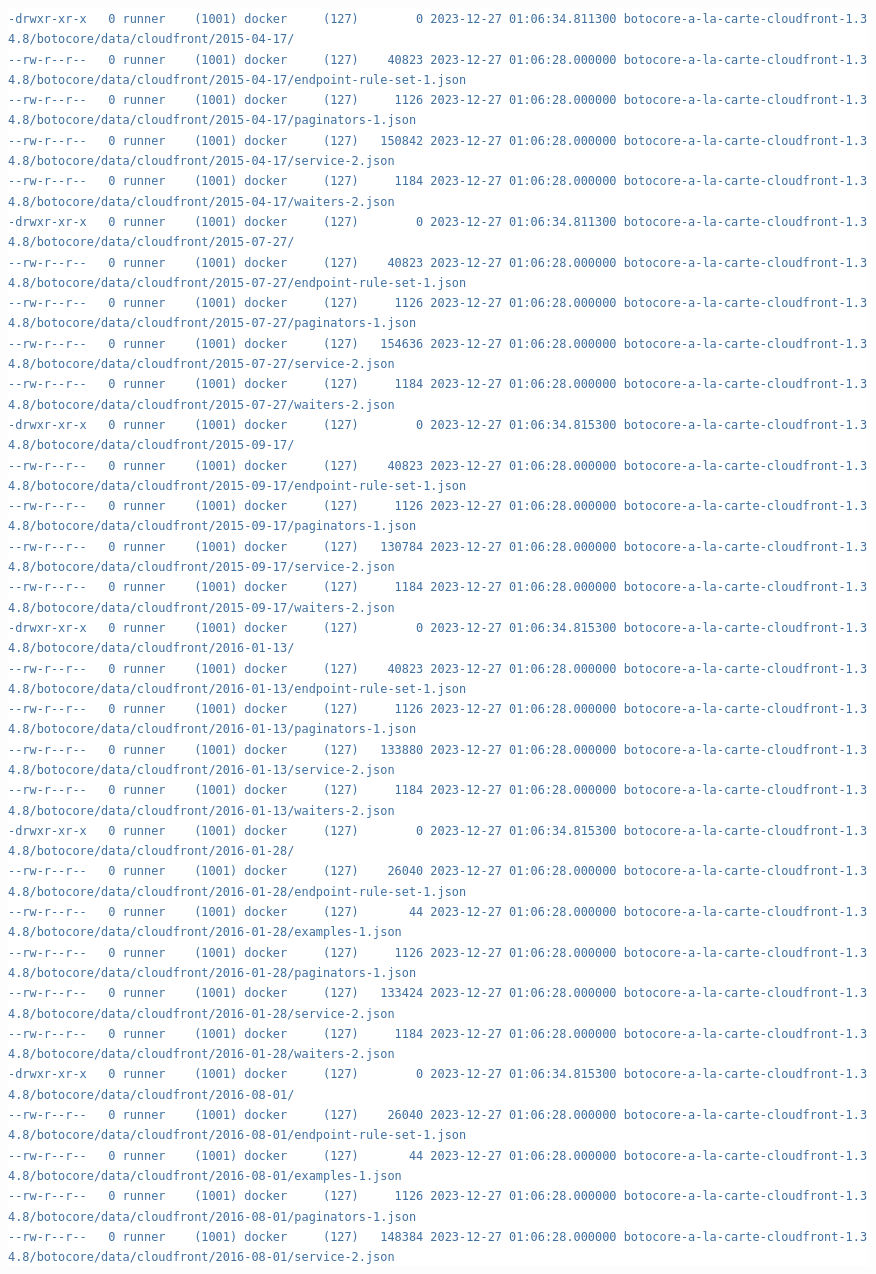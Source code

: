 ```diff
-drwxr-xr-x   0 runner    (1001) docker     (127)        0 2023-12-27 01:06:34.811300 botocore-a-la-carte-cloudfront-1.34.8/botocore/data/cloudfront/2015-04-17/
--rw-r--r--   0 runner    (1001) docker     (127)    40823 2023-12-27 01:06:28.000000 botocore-a-la-carte-cloudfront-1.34.8/botocore/data/cloudfront/2015-04-17/endpoint-rule-set-1.json
--rw-r--r--   0 runner    (1001) docker     (127)     1126 2023-12-27 01:06:28.000000 botocore-a-la-carte-cloudfront-1.34.8/botocore/data/cloudfront/2015-04-17/paginators-1.json
--rw-r--r--   0 runner    (1001) docker     (127)   150842 2023-12-27 01:06:28.000000 botocore-a-la-carte-cloudfront-1.34.8/botocore/data/cloudfront/2015-04-17/service-2.json
--rw-r--r--   0 runner    (1001) docker     (127)     1184 2023-12-27 01:06:28.000000 botocore-a-la-carte-cloudfront-1.34.8/botocore/data/cloudfront/2015-04-17/waiters-2.json
-drwxr-xr-x   0 runner    (1001) docker     (127)        0 2023-12-27 01:06:34.811300 botocore-a-la-carte-cloudfront-1.34.8/botocore/data/cloudfront/2015-07-27/
--rw-r--r--   0 runner    (1001) docker     (127)    40823 2023-12-27 01:06:28.000000 botocore-a-la-carte-cloudfront-1.34.8/botocore/data/cloudfront/2015-07-27/endpoint-rule-set-1.json
--rw-r--r--   0 runner    (1001) docker     (127)     1126 2023-12-27 01:06:28.000000 botocore-a-la-carte-cloudfront-1.34.8/botocore/data/cloudfront/2015-07-27/paginators-1.json
--rw-r--r--   0 runner    (1001) docker     (127)   154636 2023-12-27 01:06:28.000000 botocore-a-la-carte-cloudfront-1.34.8/botocore/data/cloudfront/2015-07-27/service-2.json
--rw-r--r--   0 runner    (1001) docker     (127)     1184 2023-12-27 01:06:28.000000 botocore-a-la-carte-cloudfront-1.34.8/botocore/data/cloudfront/2015-07-27/waiters-2.json
-drwxr-xr-x   0 runner    (1001) docker     (127)        0 2023-12-27 01:06:34.815300 botocore-a-la-carte-cloudfront-1.34.8/botocore/data/cloudfront/2015-09-17/
--rw-r--r--   0 runner    (1001) docker     (127)    40823 2023-12-27 01:06:28.000000 botocore-a-la-carte-cloudfront-1.34.8/botocore/data/cloudfront/2015-09-17/endpoint-rule-set-1.json
--rw-r--r--   0 runner    (1001) docker     (127)     1126 2023-12-27 01:06:28.000000 botocore-a-la-carte-cloudfront-1.34.8/botocore/data/cloudfront/2015-09-17/paginators-1.json
--rw-r--r--   0 runner    (1001) docker     (127)   130784 2023-12-27 01:06:28.000000 botocore-a-la-carte-cloudfront-1.34.8/botocore/data/cloudfront/2015-09-17/service-2.json
--rw-r--r--   0 runner    (1001) docker     (127)     1184 2023-12-27 01:06:28.000000 botocore-a-la-carte-cloudfront-1.34.8/botocore/data/cloudfront/2015-09-17/waiters-2.json
-drwxr-xr-x   0 runner    (1001) docker     (127)        0 2023-12-27 01:06:34.815300 botocore-a-la-carte-cloudfront-1.34.8/botocore/data/cloudfront/2016-01-13/
--rw-r--r--   0 runner    (1001) docker     (127)    40823 2023-12-27 01:06:28.000000 botocore-a-la-carte-cloudfront-1.34.8/botocore/data/cloudfront/2016-01-13/endpoint-rule-set-1.json
--rw-r--r--   0 runner    (1001) docker     (127)     1126 2023-12-27 01:06:28.000000 botocore-a-la-carte-cloudfront-1.34.8/botocore/data/cloudfront/2016-01-13/paginators-1.json
--rw-r--r--   0 runner    (1001) docker     (127)   133880 2023-12-27 01:06:28.000000 botocore-a-la-carte-cloudfront-1.34.8/botocore/data/cloudfront/2016-01-13/service-2.json
--rw-r--r--   0 runner    (1001) docker     (127)     1184 2023-12-27 01:06:28.000000 botocore-a-la-carte-cloudfront-1.34.8/botocore/data/cloudfront/2016-01-13/waiters-2.json
-drwxr-xr-x   0 runner    (1001) docker     (127)        0 2023-12-27 01:06:34.815300 botocore-a-la-carte-cloudfront-1.34.8/botocore/data/cloudfront/2016-01-28/
--rw-r--r--   0 runner    (1001) docker     (127)    26040 2023-12-27 01:06:28.000000 botocore-a-la-carte-cloudfront-1.34.8/botocore/data/cloudfront/2016-01-28/endpoint-rule-set-1.json
--rw-r--r--   0 runner    (1001) docker     (127)       44 2023-12-27 01:06:28.000000 botocore-a-la-carte-cloudfront-1.34.8/botocore/data/cloudfront/2016-01-28/examples-1.json
--rw-r--r--   0 runner    (1001) docker     (127)     1126 2023-12-27 01:06:28.000000 botocore-a-la-carte-cloudfront-1.34.8/botocore/data/cloudfront/2016-01-28/paginators-1.json
--rw-r--r--   0 runner    (1001) docker     (127)   133424 2023-12-27 01:06:28.000000 botocore-a-la-carte-cloudfront-1.34.8/botocore/data/cloudfront/2016-01-28/service-2.json
--rw-r--r--   0 runner    (1001) docker     (127)     1184 2023-12-27 01:06:28.000000 botocore-a-la-carte-cloudfront-1.34.8/botocore/data/cloudfront/2016-01-28/waiters-2.json
-drwxr-xr-x   0 runner    (1001) docker     (127)        0 2023-12-27 01:06:34.815300 botocore-a-la-carte-cloudfront-1.34.8/botocore/data/cloudfront/2016-08-01/
--rw-r--r--   0 runner    (1001) docker     (127)    26040 2023-12-27 01:06:28.000000 botocore-a-la-carte-cloudfront-1.34.8/botocore/data/cloudfront/2016-08-01/endpoint-rule-set-1.json
--rw-r--r--   0 runner    (1001) docker     (127)       44 2023-12-27 01:06:28.000000 botocore-a-la-carte-cloudfront-1.34.8/botocore/data/cloudfront/2016-08-01/examples-1.json
--rw-r--r--   0 runner    (1001) docker     (127)     1126 2023-12-27 01:06:28.000000 botocore-a-la-carte-cloudfront-1.34.8/botocore/data/cloudfront/2016-08-01/paginators-1.json
--rw-r--r--   0 runner    (1001) docker     (127)   148384 2023-12-27 01:06:28.000000 botocore-a-la-carte-cloudfront-1.34.8/botocore/data/cloudfront/2016-08-01/service-2.json
```